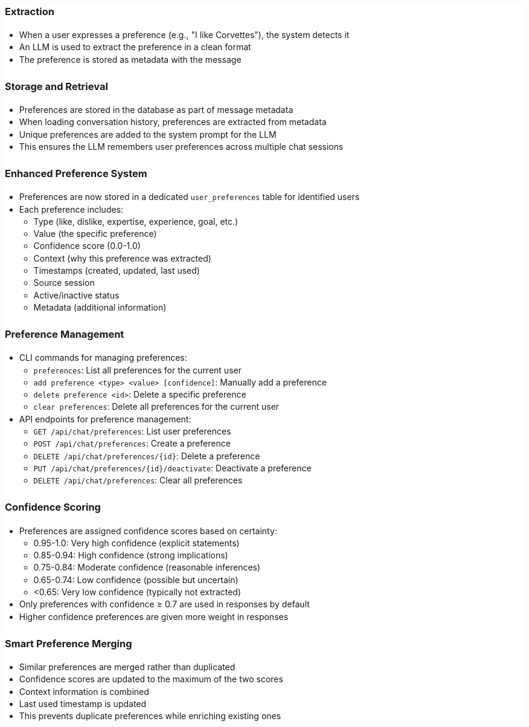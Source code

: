 ### Extraction
- When a user expresses a preference (e.g., "I like Corvettes"), the system detects it
- An LLM is used to extract the preference in a clean format
- The preference is stored as metadata with the message

### Storage and Retrieval
- Preferences are stored in the database as part of message metadata
- When loading conversation history, preferences are extracted from metadata
- Unique preferences are added to the system prompt for the LLM
- This ensures the LLM remembers user preferences across multiple chat sessions

### Enhanced Preference System
- Preferences are now stored in a dedicated `user_preferences` table for identified users
- Each preference includes:
  - Type (like, dislike, expertise, experience, goal, etc.)
  - Value (the specific preference)
  - Confidence score (0.0-1.0)
  - Context (why this preference was extracted)
  - Timestamps (created, updated, last used)
  - Source session
  - Active/inactive status
  - Metadata (additional information)

### Preference Management
- CLI commands for managing preferences:
  - `preferences`: List all preferences for the current user
  - `add preference <type> <value> [confidence]`: Manually add a preference
  - `delete preference <id>`: Delete a specific preference
  - `clear preferences`: Delete all preferences for the current user
- API endpoints for preference management:
  - `GET /api/chat/preferences`: List user preferences
  - `POST /api/chat/preferences`: Create a preference
  - `DELETE /api/chat/preferences/{id}`: Delete a preference
  - `PUT /api/chat/preferences/{id}/deactivate`: Deactivate a preference
  - `DELETE /api/chat/preferences`: Clear all preferences

### Confidence Scoring
- Preferences are assigned confidence scores based on certainty:
  - 0.95-1.0: Very high confidence (explicit statements)
  - 0.85-0.94: High confidence (strong implications)
  - 0.75-0.84: Moderate confidence (reasonable inferences)
  - 0.65-0.74: Low confidence (possible but uncertain)
  - <0.65: Very low confidence (typically not extracted)
- Only preferences with confidence ≥ 0.7 are used in responses by default
- Higher confidence preferences are given more weight in responses

### Smart Preference Merging
- Similar preferences are merged rather than duplicated
- Confidence scores are updated to the maximum of the two scores
- Context information is combined
- Last used timestamp is updated
- This prevents duplicate preferences while enriching existing ones
